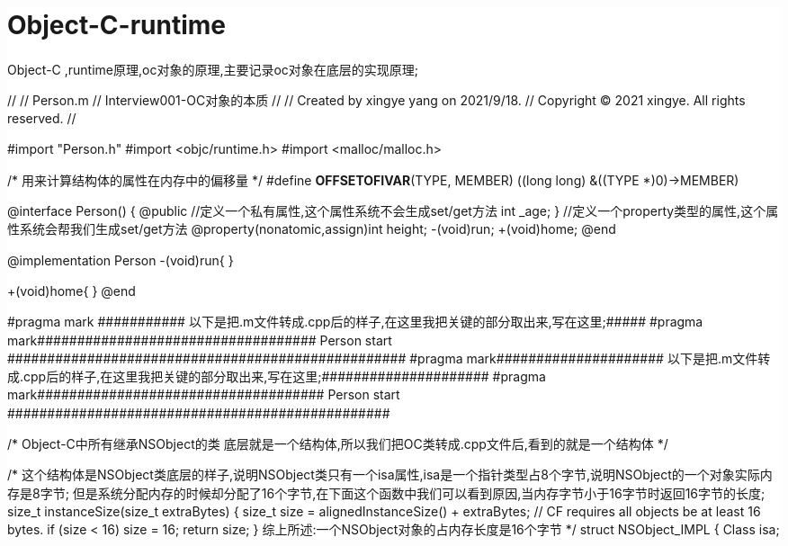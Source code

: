 # Object-C-runtime
Object-C ,runtime原理,oc对象的原理,主要记录oc对象在底层的实现原理;


//
//  Person.m
//  Interview001-OC对象的本质
//
//  Created by xingye yang on 2021/9/18.
//  Copyright © 2021 xingye. All rights reserved.
//

#import "Person.h"
#import <objc/runtime.h>
#import <malloc/malloc.h>

/*
 用来计算结构体的属性在内存中的偏移量
 */
#define __OFFSETOFIVAR__(TYPE, MEMBER) ((long long) &((TYPE *)0)->MEMBER)


@interface Person()
{
@public
    //定义一个私有属性,这个属性系统不会生成set/get方法
    int _age;
}
//定义一个property类型的属性,这个属性系统会帮我们生成set/get方法
@property(nonatomic,assign)int height;
-(void)run;
+(void)home;
@end

@implementation Person
-(void)run{
}

+(void)home{
}
@end

#pragma mark ########### 以下是把.m文件转成.cpp后的样子,在这里我把关键的部分取出来,写在这里;#####
#pragma mark###################################  Person start  ##################################################
#pragma mark##################### 以下是把.m文件转成.cpp后的样子,在这里我把关键的部分取出来,写在这里;#####################
#pragma mark####################################  Person start  ################################################


/*
 Object-C中所有继承NSObject的类 底层就是一个结构体,所以我们把OC类转成.cpp文件后,看到的就是一个结构体
 */

/*
 这个结构体是NSObject类底层的样子,说明NSObject类只有一个isa属性,isa是一个指针类型占8个字节,说明NSObject的一个对象实际内存是8字节;
 但是系统分配内存的时候却分配了16个字节,在下面这个函数中我们可以看到原因,当内存字节小于16字节时返回16字节的长度;
 size_t instanceSize(size_t extraBytes) {
     size_t size = alignedInstanceSize() + extraBytes;
     // CF requires all objects be at least 16 bytes.
     if (size < 16) size = 16;
     return size;
 }
 综上所述:一个NSObject对象的占内存长度是16个字节
 */
struct NSObject_IMPL {
    Class isa;